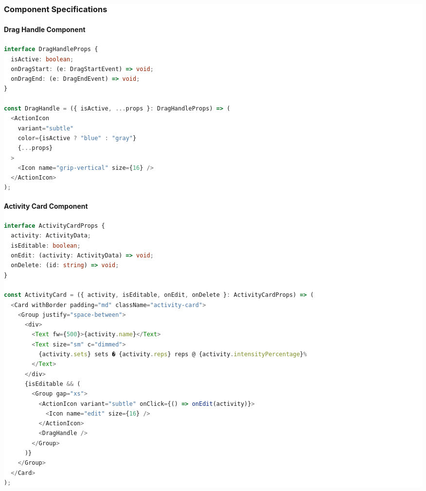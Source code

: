 ### Component Specifications

#### Drag Handle Component
```typescript
interface DragHandleProps {
  isActive: boolean;
  onDragStart: (e: DragStartEvent) => void;
  onDragEnd: (e: DragEndEvent) => void;
}

const DragHandle = ({ isActive, ...props }: DragHandleProps) => (
  <ActionIcon 
    variant="subtle" 
    color={isActive ? "blue" : "gray"}
    {...props}
  >
    <Icon name="grip-vertical" size={16} />
  </ActionIcon>
);
```

#### Activity Card Component
```typescript
interface ActivityCardProps {
  activity: ActivityData;
  isEditable: boolean;
  onEdit: (activity: ActivityData) => void;
  onDelete: (id: string) => void;
}

const ActivityCard = ({ activity, isEditable, onEdit, onDelete }: ActivityCardProps) => (
  <Card withBorder padding="md" className="activity-card">
    <Group justify="space-between">
      <div>
        <Text fw={500}>{activity.name}</Text>
        <Text size="sm" c="dimmed">
          {activity.sets} sets � {activity.reps} reps @ {activity.intensityPercentage}%
        </Text>
      </div>
      {isEditable && (
        <Group gap="xs">
          <ActionIcon variant="subtle" onClick={() => onEdit(activity)}>
            <Icon name="edit" size={16} />
          </ActionIcon>
          <DragHandle />
        </Group>
      )}
    </Group>
  </Card>
);
```
